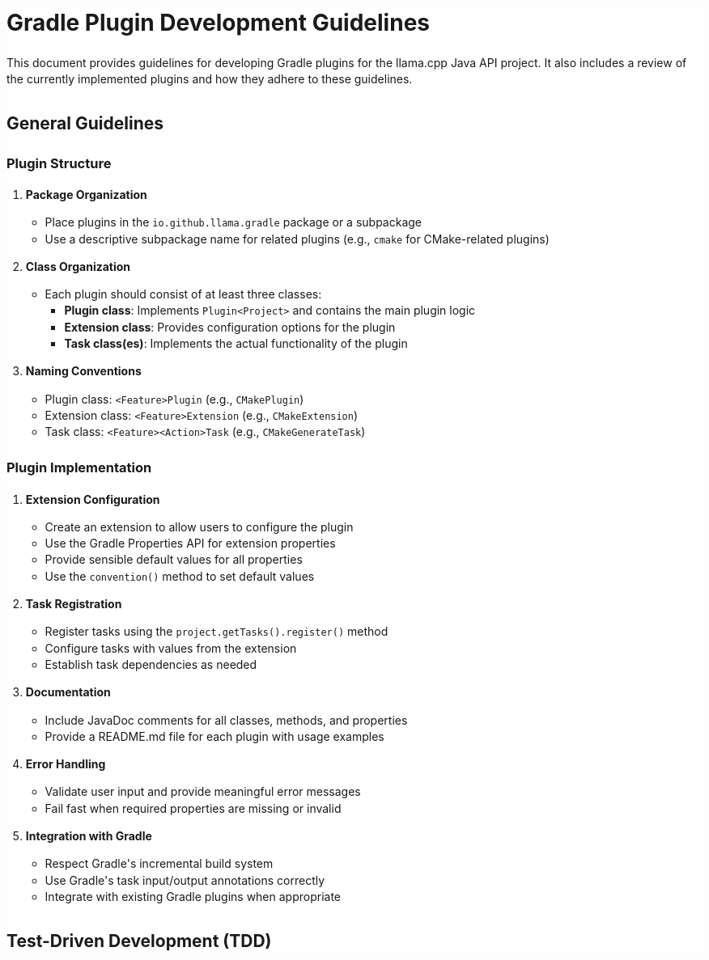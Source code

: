 # Gradle Plugin Development Guidelines

This document provides guidelines for developing Gradle plugins for the llama.cpp Java API project. It also includes a review of the currently implemented plugins and how they adhere to these guidelines.

## General Guidelines

### Plugin Structure

1. **Package Organization**
   - Place plugins in the `io.github.llama.gradle` package or a subpackage
   - Use a descriptive subpackage name for related plugins (e.g., `cmake` for CMake-related plugins)

2. **Class Organization**
   - Each plugin should consist of at least three classes:
     - **Plugin class**: Implements `Plugin<Project>` and contains the main plugin logic
     - **Extension class**: Provides configuration options for the plugin
     - **Task class(es)**: Implements the actual functionality of the plugin

3. **Naming Conventions**
   - Plugin class: `<Feature>Plugin` (e.g., `CMakePlugin`)
   - Extension class: `<Feature>Extension` (e.g., `CMakeExtension`)
   - Task class: `<Feature><Action>Task` (e.g., `CMakeGenerateTask`)

### Plugin Implementation

1. **Extension Configuration**
   - Create an extension to allow users to configure the plugin
   - Use the Gradle Properties API for extension properties
   - Provide sensible default values for all properties
   - Use the `convention()` method to set default values

2. **Task Registration**
   - Register tasks using the `project.getTasks().register()` method
   - Configure tasks with values from the extension
   - Establish task dependencies as needed

3. **Documentation**
   - Include JavaDoc comments for all classes, methods, and properties
   - Provide a README.md file for each plugin with usage examples

4. **Error Handling**
   - Validate user input and provide meaningful error messages
   - Fail fast when required properties are missing or invalid

5. **Integration with Gradle**
   - Respect Gradle's incremental build system
   - Use Gradle's task input/output annotations correctly
   - Integrate with existing Gradle plugins when appropriate

## Test-Driven Development (TDD)
